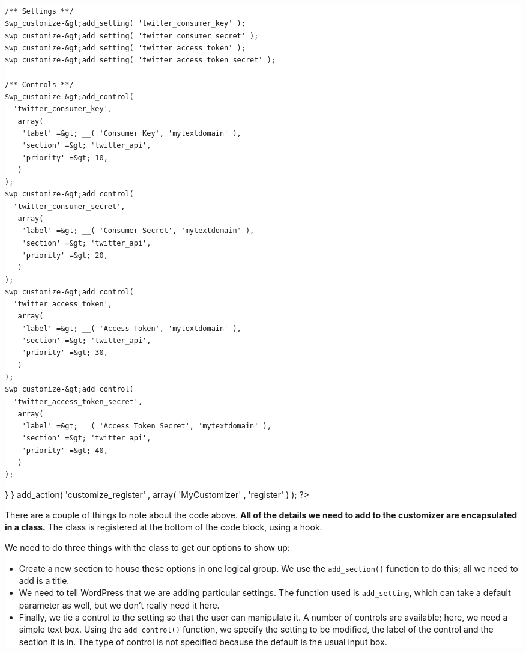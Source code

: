     /** Settings **/
    $wp_customize-&gt;add_setting( 'twitter_consumer_key' );
    $wp_customize-&gt;add_setting( 'twitter_consumer_secret' );
    $wp_customize-&gt;add_setting( 'twitter_access_token' );
    $wp_customize-&gt;add_setting( 'twitter_access_token_secret' );

    /** Controls **/
    $wp_customize-&gt;add_control(
      'twitter_consumer_key',
       array(
        'label' =&gt; __( 'Consumer Key', 'mytextdomain' ),
        'section' =&gt; 'twitter_api',
        'priority' =&gt; 10,
       )
    );
    $wp_customize-&gt;add_control(
      'twitter_consumer_secret',
       array(
        'label' =&gt; __( 'Consumer Secret', 'mytextdomain' ),
        'section' =&gt; 'twitter_api',
        'priority' =&gt; 20,
       )
    );
    $wp_customize-&gt;add_control(
      'twitter_access_token',
       array(
        'label' =&gt; __( 'Access Token', 'mytextdomain' ),
        'section' =&gt; 'twitter_api',
        'priority' =&gt; 30,
       )
    );
    $wp_customize-&gt;add_control(
      'twitter_access_token_secret',
       array(
        'label' =&gt; __( 'Access Token Secret', 'mytextdomain' ),
        'section' =&gt; 'twitter_api',
        'priority' =&gt; 40,
       )
    );
   }
}
add_action( 'customize_register' , array( 'MyCustomizer' , 'register' ) );
?&gt;
</code></pre>

There are a couple of things to note about the code above. <strong>All of the details we need to add to the customizer are encapsulated in a class.</strong> The class is registered at the bottom of the code block, using a hook.

We need to do three things with the class to get our options to show up:

*   Create a new section to house these options in one logical group. We use the `add_section()` function to do this; all we need to add is a title.
*   We need to tell WordPress that we are adding particular settings. The function used is `add_setting`, which can take a default parameter as well, but we don’t really need it here.
*   Finally, we tie a control to the setting so that the user can manipulate it. A number of controls are available; here, we need a simple text box. Using the `add_control()` function, we specify the setting to be modified, the label of the control and the section it is in. The type of control is not specified because the default is the usual input box.
